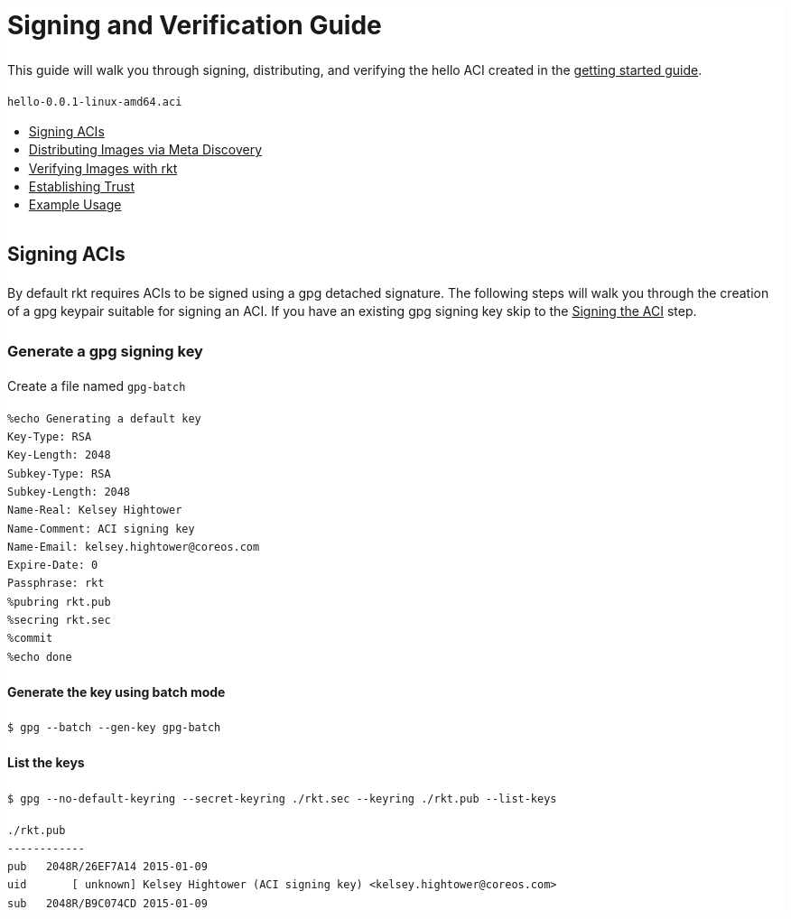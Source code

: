 # Signing and Verification Guide

This guide will walk you through signing, distributing, and verifying the hello ACI created in the [getting started guide](getting-started-guide.md).

```
hello-0.0.1-linux-amd64.aci
```

* [Signing ACIs](#signing-acis)
* [Distributing Images via Meta Discovery](#distributing-images-via-meta-discovery)
* [Verifying Images with rkt](#verifying-images-with-rkt)
* [Establishing Trust](#establishing-trust)
* [Example Usage](#example-usage)

## Signing ACIs

By default rkt requires ACIs to be signed using a gpg detached signature. The following steps will walk you through the creation of a gpg keypair suitable for signing an ACI. If you have an existing gpg signing key skip to the [Signing the ACI](#signing-the-aci) step.  

### Generate a gpg signing key

Create a file named `gpg-batch`

```
%echo Generating a default key
Key-Type: RSA 
Key-Length: 2048
Subkey-Type: RSA 
Subkey-Length: 2048
Name-Real: Kelsey Hightower
Name-Comment: ACI signing key
Name-Email: kelsey.hightower@coreos.com
Expire-Date: 0
Passphrase: rkt
%pubring rkt.pub
%secring rkt.sec
%commit
%echo done
```

#### Generate the key using batch mode

```
$ gpg --batch --gen-key gpg-batch
```

#### List the keys

```
$ gpg --no-default-keyring --secret-keyring ./rkt.sec --keyring ./rkt.pub --list-keys
```
```
./rkt.pub
------------
pub   2048R/26EF7A14 2015-01-09
uid       [ unknown] Kelsey Hightower (ACI signing key) <kelsey.hightower@coreos.com>
sub   2048R/B9C074CD 2015-01-09
```
